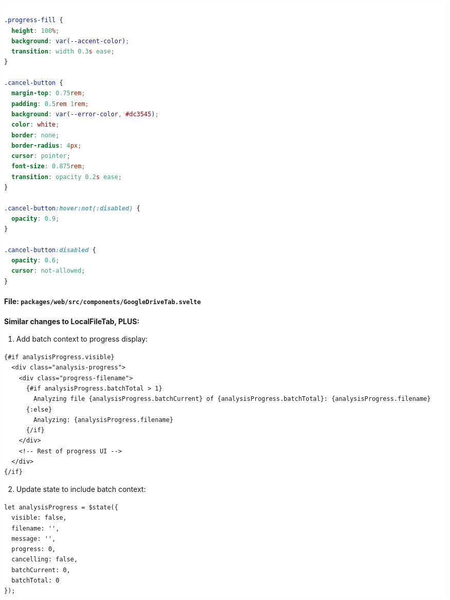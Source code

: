 ```css

.progress-fill {
  height: 100%;
  background: var(--accent-color);
  transition: width 0.3s ease;
}

.cancel-button {
  margin-top: 0.75rem;
  padding: 0.5rem 1rem;
  background: var(--error-color, #dc3545);
  color: white;
  border: none;
  border-radius: 4px;
  cursor: pointer;
  font-size: 0.875rem;
  transition: opacity 0.2s ease;
}

.cancel-button:hover:not(:disabled) {
  opacity: 0.9;
}

.cancel-button:disabled {
  opacity: 0.6;
  cursor: not-allowed;
}
```

#### File: `packages/web/src/components/GoogleDriveTab.svelte`

**Similar changes to LocalFileTab, PLUS:**

1. Add batch context to progress display:
```svelte
{#if analysisProgress.visible}
  <div class="analysis-progress">
    <div class="progress-filename">
      {#if analysisProgress.batchTotal > 1}
        Analyzing file {analysisProgress.batchCurrent} of {analysisProgress.batchTotal}: {analysisProgress.filename}
      {:else}
        Analyzing: {analysisProgress.filename}
      {/if}
    </div>
    <!-- Rest of progress UI -->
  </div>
{/if}
```

2. Update state to include batch context:
```svelte
let analysisProgress = $state({
  visible: false,
  filename: '',
  message: '',
  progress: 0,
  cancelling: false,
  batchCurrent: 0,
  batchTotal: 0
});
```
